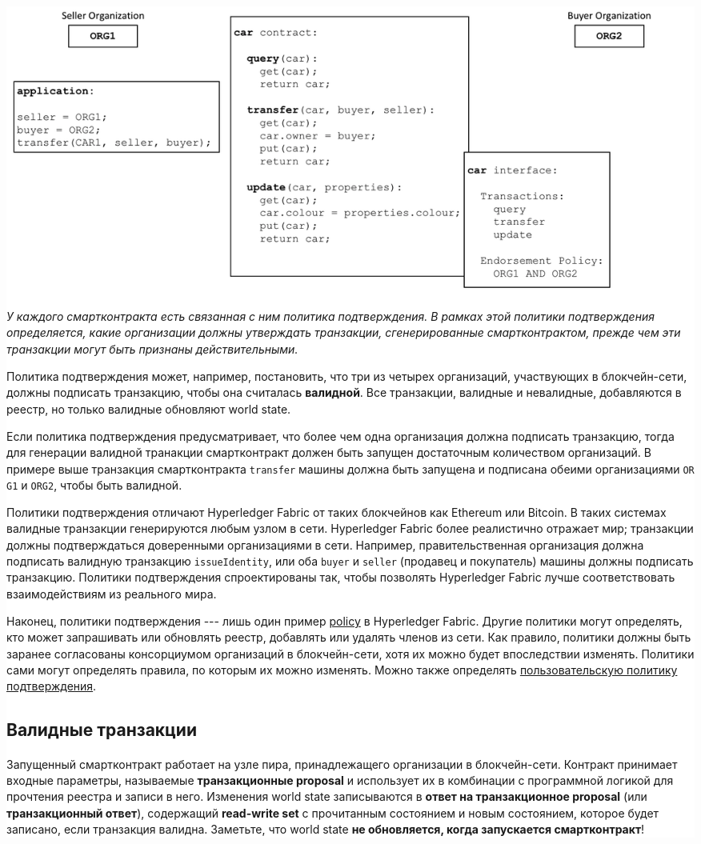 ![smart.diagram3](./smartcontract.diagram.03.png) *У каждого смартконтракта есть связанная с ним 
политика подтверждения. В рамках этой политики подтверждения определяется, какие организации 
должны утверждать транзакции, сгенерированные смартконтрактом, прежде чем эти транзакции могут 
быть признаны действительными.*

Политика подтверждения может, например, постановить, что три из четырех организаций, участвующих 
в блокчейн-сети, должны подписать транзакцию, чтобы она считалась **валидной**. Все транзакции, 
валидные и невалидные, добавляются в реестр, но только валидные обновляют world state.

Если политика подтверждения предусматривает, что более чем одна организация должна подписать 
транзакцию, тогда для генерации валидной транакции смартконтракт должен быть запущен достаточным 
количеством организаций. В примере выше транзакция смартконтракта `transfer` машины должна быть 
запущена и подписана обеими организациями `ORG1` и `ORG2`, чтобы быть валидной.

Политики подтверждения отличают Hyperledger Fabric от таких блокчейнов как Ethereum или Bitcoin. 
В таких системах валидные транзакции генерируются любым узлом в сети. Hyperledger Fabric более 
реалистично отражает мир; транзакции должны подтверждаться доверенными организациями в сети. 
Например, правительственная организация должна подписать валидную транзакцию `issueIdentity`, 
или оба `buyer` и `seller` (продавец и покупатель) машины должны подписать транзакцию. Политики 
подтверждения спроектированы так, чтобы позволять Hyperledger Fabric лучше соответствовать 
взаимодействиям из реального мира.

Наконец, политики подтверждения --- лишь один пример [policy](../access_control.html#policies) в 
Hyperledger Fabric. Другие политики могут определять, кто может запрашивать или обновлять 
реестр, добавлять или удалять членов из сети. Как правило, политики должны быть заранее 
согласованы консорциумом организаций в блокчейн-сети, хотя их можно будет впоследствии изменять. 
Политики сами могут определять правила, по которым их можно изменять. Можно также определять 
[пользовательскую политику подтверждения](../pluggable_endorsement_and_validation.html). 

## Валидные транзакции

Запущенный смартконтракт работает на узле пира, принадлежащего организации в блокчейн-сети. 
Контракт принимает входные параметры, называемые **транзакционные proposal** и использует их в 
комбинации с программной логикой для прочтения реестра и записи в него. Изменения world state 
записываются в **ответ на транзакционное proposal** (или **транзакционный ответ**), содержащий 
**read-write set** с прочитанным состоянием и новым состоянием, которое будет записано, если 
транзакция валидна. Заметьте, что world state **не обновляется, когда запускается 
смартконтракт**!
